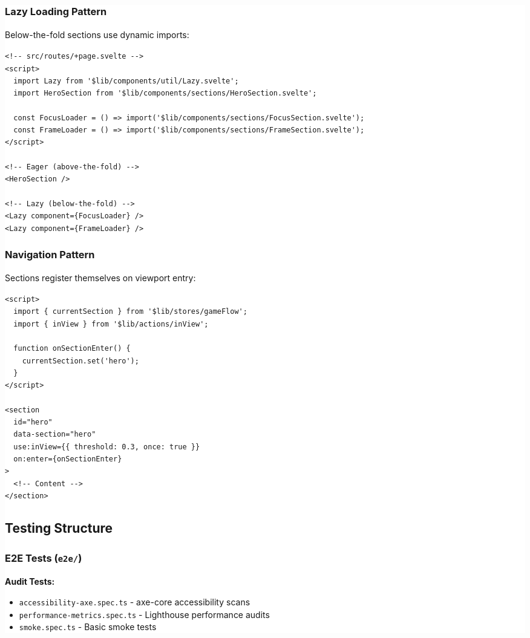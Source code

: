 ### Lazy Loading Pattern

Below-the-fold sections use dynamic imports:

```svelte
<!-- src/routes/+page.svelte -->
<script>
  import Lazy from '$lib/components/util/Lazy.svelte';
  import HeroSection from '$lib/components/sections/HeroSection.svelte';
  
  const FocusLoader = () => import('$lib/components/sections/FocusSection.svelte');
  const FrameLoader = () => import('$lib/components/sections/FrameSection.svelte');
</script>

<!-- Eager (above-the-fold) -->
<HeroSection />

<!-- Lazy (below-the-fold) -->
<Lazy component={FocusLoader} />
<Lazy component={FrameLoader} />
```

### Navigation Pattern

Sections register themselves on viewport entry:

```svelte
<script>
  import { currentSection } from '$lib/stores/gameFlow';
  import { inView } from '$lib/actions/inView';
  
  function onSectionEnter() {
    currentSection.set('hero');
  }
</script>

<section
  id="hero"
  data-section="hero"
  use:inView={{ threshold: 0.3, once: true }}
  on:enter={onSectionEnter}
>
  <!-- Content -->
</section>
```

## Testing Structure

### E2E Tests (`e2e/`)

**Audit Tests:**
- `accessibility-axe.spec.ts` - axe-core accessibility scans
- `performance-metrics.spec.ts` - Lighthouse performance audits
- `smoke.spec.ts` - Basic smoke tests

